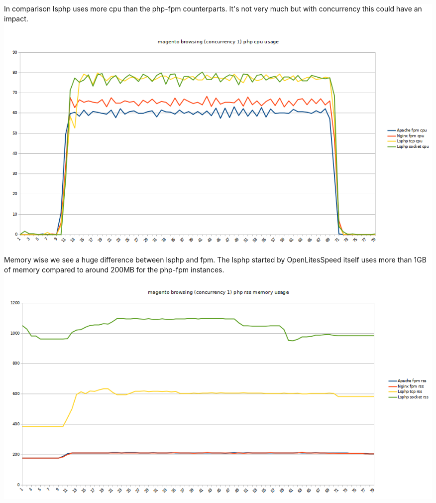 In comparison lsphp uses more cpu than the php-fpm counterparts. It's not very
much but with concurrency this could have an impact.

![magento warmup php cpu](./magento-warmup-php-cpu.png)

Memory wise we see a huge difference between lsphp and fpm. The lsphp started
by OpenLitesSpeed itself uses more than 1GB of memory compared to around 200MB
for the php-fpm instances.

![magento warmup php rss](./magento-warmup-php-rss.png)
